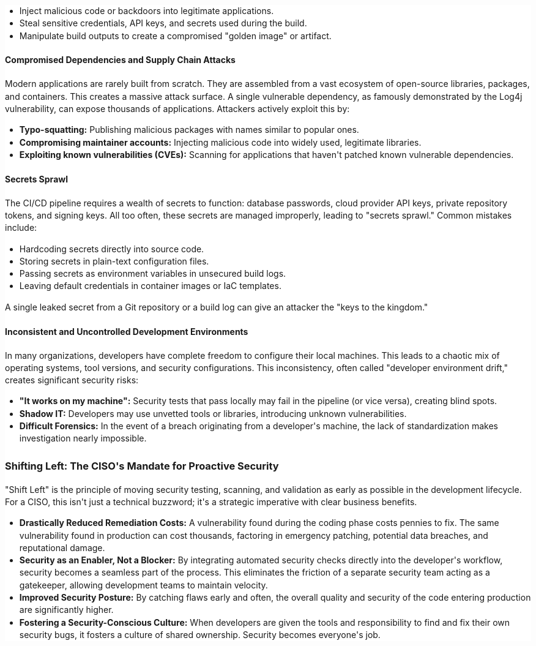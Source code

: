 - Inject malicious code or backdoors into legitimate applications.
- Steal sensitive credentials, API keys, and secrets used during the build.
- Manipulate build outputs to create a compromised "golden image" or artifact.

#### Compromised Dependencies and Supply Chain Attacks

Modern applications are rarely built from scratch. They are assembled from a vast ecosystem of open-source libraries, packages, and containers. This creates a massive attack surface. A single vulnerable dependency, as famously demonstrated by the Log4j vulnerability, can expose thousands of applications. Attackers actively exploit this by:

- **Typo-squatting:** Publishing malicious packages with names similar to popular ones.
- **Compromising maintainer accounts:** Injecting malicious code into widely used, legitimate libraries.
- **Exploiting known vulnerabilities (CVEs):** Scanning for applications that haven't patched known vulnerable dependencies.

#### Secrets Sprawl

The CI/CD pipeline requires a wealth of secrets to function: database passwords, cloud provider API keys, private repository tokens, and signing keys. All too often, these secrets are managed improperly, leading to "secrets sprawl." Common mistakes include:

- Hardcoding secrets directly into source code.
- Storing secrets in plain-text configuration files.
- Passing secrets as environment variables in unsecured build logs.
- Leaving default credentials in container images or IaC templates.

A single leaked secret from a Git repository or a build log can give an attacker the "keys to the kingdom."

#### Inconsistent and Uncontrolled Development Environments

In many organizations, developers have complete freedom to configure their local machines. This leads to a chaotic mix of operating systems, tool versions, and security configurations. This inconsistency, often called "developer environment drift," creates significant security risks:

- **"It works on my machine":** Security tests that pass locally may fail in the pipeline (or vice versa), creating blind spots.
- **Shadow IT:** Developers may use unvetted tools or libraries, introducing unknown vulnerabilities.
- **Difficult Forensics:** In the event of a breach originating from a developer's machine, the lack of standardization makes investigation nearly impossible.

### Shifting Left: The CISO's Mandate for Proactive Security

"Shift Left" is the principle of moving security testing, scanning, and validation as early as possible in the development lifecycle. For a CISO, this isn't just a technical buzzword; it's a strategic imperative with clear business benefits.

- **Drastically Reduced Remediation Costs:** A vulnerability found during the coding phase costs pennies to fix. The same vulnerability found in production can cost thousands, factoring in emergency patching, potential data breaches, and reputational damage.
- **Security as an Enabler, Not a Blocker:** By integrating automated security checks directly into the developer's workflow, security becomes a seamless part of the process. This eliminates the friction of a separate security team acting as a gatekeeper, allowing development teams to maintain velocity.
- **Improved Security Posture:** By catching flaws early and often, the overall quality and security of the code entering production are significantly higher.
- **Fostering a Security-Conscious Culture:** When developers are given the tools and responsibility to find and fix their own security bugs, it fosters a culture of shared ownership. Security becomes everyone's job.
